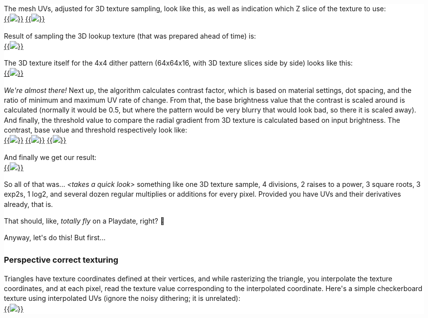 The mesh UVs, adjusted for 3D texture sampling, look like this, as well as indication which Z slice of the texture to use:<br/>
[{{<img src="/blog/2025/02/09/Surface-Stable-Fractal-Dither-on-Playdate/dither-12-3duv.png" width="360px">}}](/blog/2025/02/09/Surface-Stable-Fractal-Dither-on-Playdate/dither-12-3duv.png)
[{{<img src="/blog/2025/02/09/Surface-Stable-Fractal-Dither-on-Playdate/dither-13-sublayer_div16.png" width="360px">}}](/blog/2025/02/09/Surface-Stable-Fractal-Dither-on-Playdate/dither-13-sublayer_div16.png)

Result of sampling the 3D lookup texture (that was prepared ahead of time) is:</br>
[{{<img src="/blog/2025/02/09/Surface-Stable-Fractal-Dither-on-Playdate/dither-14-pattern.png" width="360px">}}](/blog/2025/02/09/Surface-Stable-Fractal-Dither-on-Playdate/dither-14-pattern.png)

The 3D texture itself for the 4x4 dither pattern (64x64x16, with 3D texture slices side by side) looks like this:</br>
[{{<img src="/blog/2025/02/09/Surface-Stable-Fractal-Dither-on-Playdate/Dither3D_4x4.png">}}](/blog/2025/02/09/Surface-Stable-Fractal-Dither-on-Playdate/Dither3D_4x4.png)

*We're almost there!* Next up, the algorithm calculates contrast factor, which is based on material settings,
dot spacing, and the ratio of minimum and maximum UV rate of change. From that, the base brightness value
that the contrast is scaled around is calculated (normally it would be 0.5, but where the pattern would be very blurry
that would look bad, so there it is scaled away). And finally, the threshold value to compare the radial gradient from
3D texture is calculated based on input brightness. The contrast, base value and threshold respectively look like:<br/>
[{{<img src="/blog/2025/02/09/Surface-Stable-Fractal-Dither-on-Playdate/dither-15-contrast_div10.png" width="240px">}}](/blog/2025/02/09/Surface-Stable-Fractal-Dither-on-Playdate/dither-15-contrast_div10.png)
[{{<img src="/blog/2025/02/09/Surface-Stable-Fractal-Dither-on-Playdate/dither-16-baseval.png" width="240px">}}](/blog/2025/02/09/Surface-Stable-Fractal-Dither-on-Playdate/dither-16-baseval.png)
[{{<img src="/blog/2025/02/09/Surface-Stable-Fractal-Dither-on-Playdate/dither-17-threshold.png" width="240px">}}](/blog/2025/02/09/Surface-Stable-Fractal-Dither-on-Playdate/dither-17-threshold.png)

And finally we get our result:<br/>
[{{<img src="/blog/2025/02/09/Surface-Stable-Fractal-Dither-on-Playdate/dither-02-1bit.png" width="360px">}}](/blog/2025/02/09/Surface-Stable-Fractal-Dither-on-Playdate/dither-02-1bit.png)

So all of that was... *\<takes a quick look\>* something like one 3D texture sample, 4 divisions, 2 raises to a
power, 3 square roots, 3 exp2s, 1 log2, and several dozen regular multiplies or additions for every pixel.
Provided you have UVs and their derivatives already, that is.

That should, like, *totally fly* on a Playdate, right? 🥹

Anyway, let's do this! But first...

### Perspective correct texturing

Triangles have texture coordinates defined at their vertices, and while rasterizing the triangle, you interpolate
the texture coordinates, and at each pixel, read the texture value corresponding to the interpolated coordinate.
Here's a simple checkerboard texture using interpolated UVs (ignore the noisy dithering; it is unrelated): <br>
[{{<img src="/blog/2025/02/09/Surface-Stable-Fractal-Dither-on-Playdate/01-checker-top.png" width="360px">}}](/blog/2025/02/09/Surface-Stable-Fractal-Dither-on-Playdate/01-checker-top.png)
